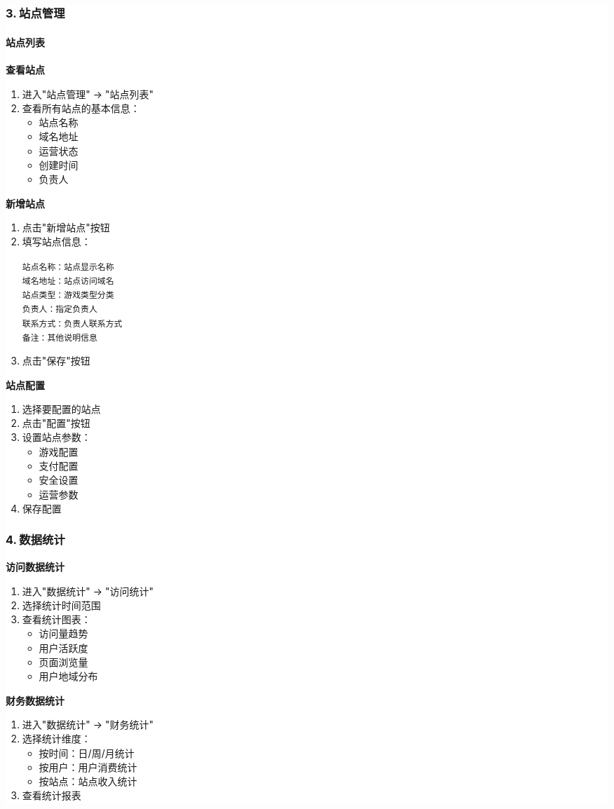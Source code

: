 ### 3. 站点管理

#### 站点列表

**查看站点**
1. 进入"站点管理" → "站点列表"
2. 查看所有站点的基本信息：
   - 站点名称
   - 域名地址
   - 运营状态
   - 创建时间
   - 负责人

**新增站点**
1. 点击"新增站点"按钮
2. 填写站点信息：
   ```
   站点名称：站点显示名称
   域名地址：站点访问域名
   站点类型：游戏类型分类
   负责人：指定负责人
   联系方式：负责人联系方式
   备注：其他说明信息
   ```
3. 点击"保存"按钮

**站点配置**
1. 选择要配置的站点
2. 点击"配置"按钮
3. 设置站点参数：
   - 游戏配置
   - 支付配置
   - 安全设置
   - 运营参数
4. 保存配置

### 4. 数据统计

**访问数据统计**
1. 进入"数据统计" → "访问统计"
2. 选择统计时间范围
3. 查看统计图表：
   - 访问量趋势
   - 用户活跃度
   - 页面浏览量
   - 用户地域分布

**财务数据统计**
1. 进入"数据统计" → "财务统计"
2. 选择统计维度：
   - 按时间：日/周/月统计
   - 按用户：用户消费统计
   - 按站点：站点收入统计
3. 查看统计报表
